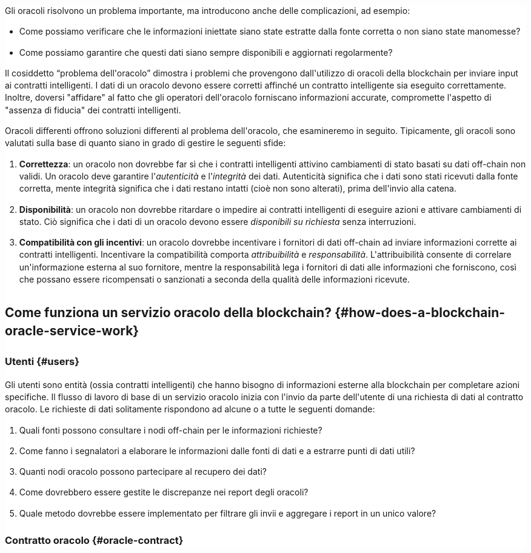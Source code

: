 Gli oracoli risolvono un problema importante, ma introducono anche delle complicazioni, ad esempio:

- Come possiamo verificare che le informazioni iniettate siano state estratte dalla fonte corretta o non siano state manomesse?

- Come possiamo garantire che questi dati siano sempre disponibili e aggiornati regolarmente?

Il cosiddetto “problema dell'oracolo” dimostra i problemi che provengono dall'utilizzo di oracoli della blockchain per inviare input ai contratti intelligenti. I dati di un oracolo devono essere corretti affinché un contratto intelligente sia eseguito correttamente. Inoltre, doversi "affidare" al fatto che gli operatori dell'oracolo forniscano informazioni accurate, compromette l'aspetto di "assenza di fiducia" dei contratti intelligenti.

Oracoli differenti offrono soluzioni differenti al problema dell'oracolo, che esamineremo in seguito. Tipicamente, gli oracoli sono valutati sulla base di quanto siano in grado di gestire le seguenti sfide:

1. **Correttezza**: un oracolo non dovrebbe far sì che i contratti intelligenti attivino cambiamenti di stato basati su dati off-chain non validi. Un oracolo deve garantire l'_autenticità_ e l'_integrità_ dei dati. Autenticità significa che i dati sono stati ricevuti dalla fonte corretta, mente integrità significa che i dati restano intatti (cioè non sono alterati), prima dell'invio alla catena.

2. **Disponibilità**: un oracolo non dovrebbe ritardare o impedire ai contratti intelligenti di eseguire azioni e attivare cambiamenti di stato. Ciò significa che i dati di un oracolo devono essere _disponibili su richiesta_ senza interruzioni.

3. **Compatibilità con gli incentivi**: un oracolo dovrebbe incentivare i fornitori di dati off-chain ad inviare informazioni corrette ai contratti intelligenti. Incentivare la compatibilità comporta _attribuibilità_ e _responsabilità_. L'attribuibilità consente di correlare un'informazione esterna al suo fornitore, mentre la responsabilità lega i fornitori di dati alle informazioni che forniscono, così che possano essere ricompensati o sanzionati a seconda della qualità delle informazioni ricevute.

## Come funziona un servizio oracolo della blockchain? {#how-does-a-blockchain-oracle-service-work}

### Utenti {#users}

Gli utenti sono entità (ossia contratti intelligenti) che hanno bisogno di informazioni esterne alla blockchain per completare azioni specifiche. Il flusso di lavoro di base di un servizio oracolo inizia con l'invio da parte dell'utente di una richiesta di dati al contratto oracolo. Le richieste di dati solitamente rispondono ad alcune o a tutte le seguenti domande:

1. Quali fonti possono consultare i nodi off-chain per le informazioni richieste?

2. Come fanno i segnalatori a elaborare le informazioni dalle fonti di dati e a estrarre punti di dati utili?

3. Quanti nodi oracolo possono partecipare al recupero dei dati?

4. Come dovrebbero essere gestite le discrepanze nei report degli oracoli?

5. Quale metodo dovrebbe essere implementato per filtrare gli invii e aggregare i report in un unico valore?

### Contratto oracolo {#oracle-contract}
